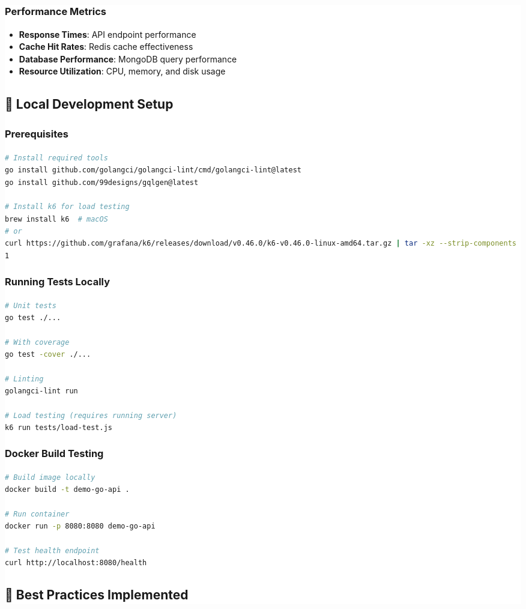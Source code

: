 ### Performance Metrics
- **Response Times**: API endpoint performance
- **Cache Hit Rates**: Redis cache effectiveness
- **Database Performance**: MongoDB query performance
- **Resource Utilization**: CPU, memory, and disk usage

## 🔧 Local Development Setup

### Prerequisites
```bash
# Install required tools
go install github.com/golangci/golangci-lint/cmd/golangci-lint@latest
go install github.com/99designs/gqlgen@latest

# Install k6 for load testing
brew install k6  # macOS
# or
curl https://github.com/grafana/k6/releases/download/v0.46.0/k6-v0.46.0-linux-amd64.tar.gz | tar -xz --strip-components 1
```

### Running Tests Locally
```bash
# Unit tests
go test ./...

# With coverage
go test -cover ./...

# Linting
golangci-lint run

# Load testing (requires running server)
k6 run tests/load-test.js
```

### Docker Build Testing
```bash
# Build image locally
docker build -t demo-go-api .

# Run container
docker run -p 8080:8080 demo-go-api

# Test health endpoint
curl http://localhost:8080/health
```

## 🌟 Best Practices Implemented
